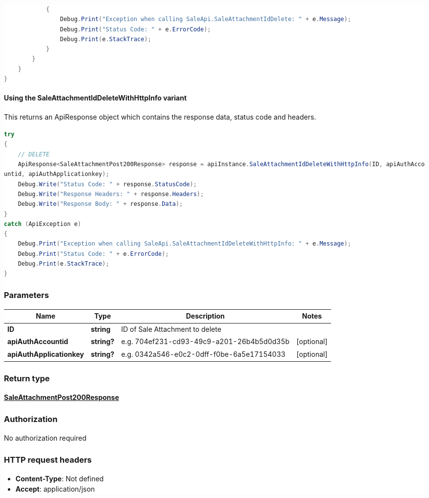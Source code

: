 ```csharp
            {
                Debug.Print("Exception when calling SaleApi.SaleAttachmentIdDelete: " + e.Message);
                Debug.Print("Status Code: " + e.ErrorCode);
                Debug.Print(e.StackTrace);
            }
        }
    }
}
```

#### Using the SaleAttachmentIdDeleteWithHttpInfo variant

This returns an ApiResponse object which contains the response data, status code and headers.

```csharp
try
{
    // DELETE
    ApiResponse<SaleAttachmentPost200Response> response = apiInstance.SaleAttachmentIdDeleteWithHttpInfo(ID, apiAuthAccountid, apiAuthApplicationkey);
    Debug.Write("Status Code: " + response.StatusCode);
    Debug.Write("Response Headers: " + response.Headers);
    Debug.Write("Response Body: " + response.Data);
}
catch (ApiException e)
{
    Debug.Print("Exception when calling SaleApi.SaleAttachmentIdDeleteWithHttpInfo: " + e.Message);
    Debug.Print("Status Code: " + e.ErrorCode);
    Debug.Print(e.StackTrace);
}
```

### Parameters

| Name                      | Type        | Description                               | Notes      |
| ------------------------- | ----------- | ----------------------------------------- | ---------- |
| **ID**                    | **string**  | ID of Sale Attachment to delete           |            |
| **apiAuthAccountid**      | **string?** | e.g. 704ef231-cd93-49c9-a201-26b4b5d0d35b | [optional] |
| **apiAuthApplicationkey** | **string?** | e.g. 0342a546-e0c2-0dff-f0be-6a5e17154033 | [optional] |

### Return type

[**SaleAttachmentPost200Response**](SaleAttachmentPost200Response.md)

### Authorization

No authorization required

### HTTP request headers

-   **Content-Type**: Not defined
-   **Accept**: application/json
